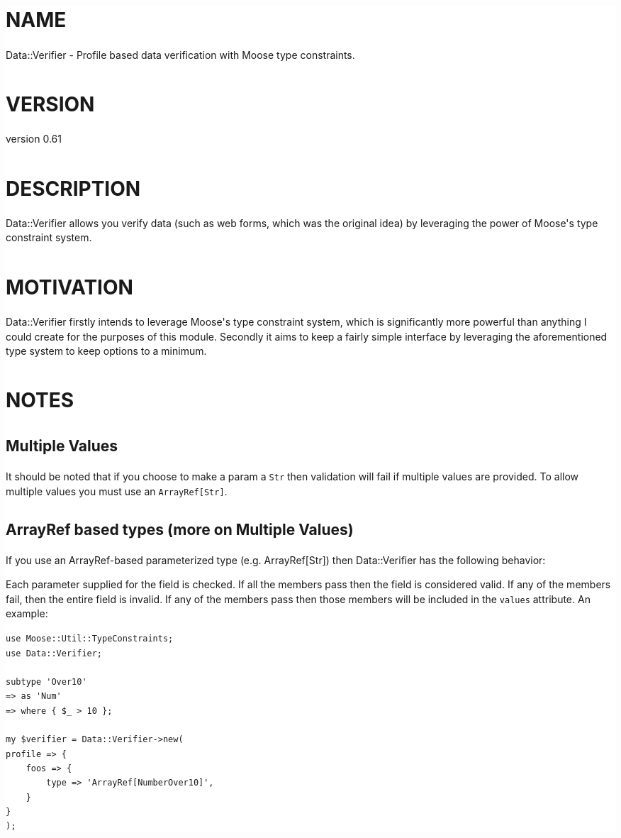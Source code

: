 # NAME

Data::Verifier - Profile based data verification with Moose type constraints.

# VERSION

version 0.61

# DESCRIPTION

Data::Verifier allows you verify data (such as web forms, which was the
original idea) by leveraging the power of Moose's type constraint system.

# MOTIVATION

Data::Verifier firstly intends to leverage Moose's type constraint system,
which is significantly more powerful than anything I could create for the
purposes of this module.  Secondly it aims to keep a fairly simple interface
by leveraging the aforementioned type system to keep options to a minimum.

# NOTES

## Multiple Values

It should be noted that if you choose to make a param a `Str` then validation
will fail if multiple values are provided.  To allow multiple values you
must use an `ArrayRef[Str]`.

## ArrayRef based types (more on Multiple Values)

If you use an ArrayRef-based parameterized type (e.g. ArrayRef\[Str\]) then
Data::Verifier has the following behavior:

Each parameter supplied for the field is checked.  If all the members pass
then the field is considered valid.  If any of the members fail, then the
entire field is invalid.  If any of the members pass then those members will
be included in the `values` attribute.  An example:

    use Moose::Util::TypeConstraints;
    use Data::Verifier;

    subtype 'Over10'
    => as 'Num'
    => where { $_ > 10 };

    my $verifier = Data::Verifier->new(
    profile => {
        foos => {
            type => 'ArrayRef[NumberOver10]',
        }
    }
    );
